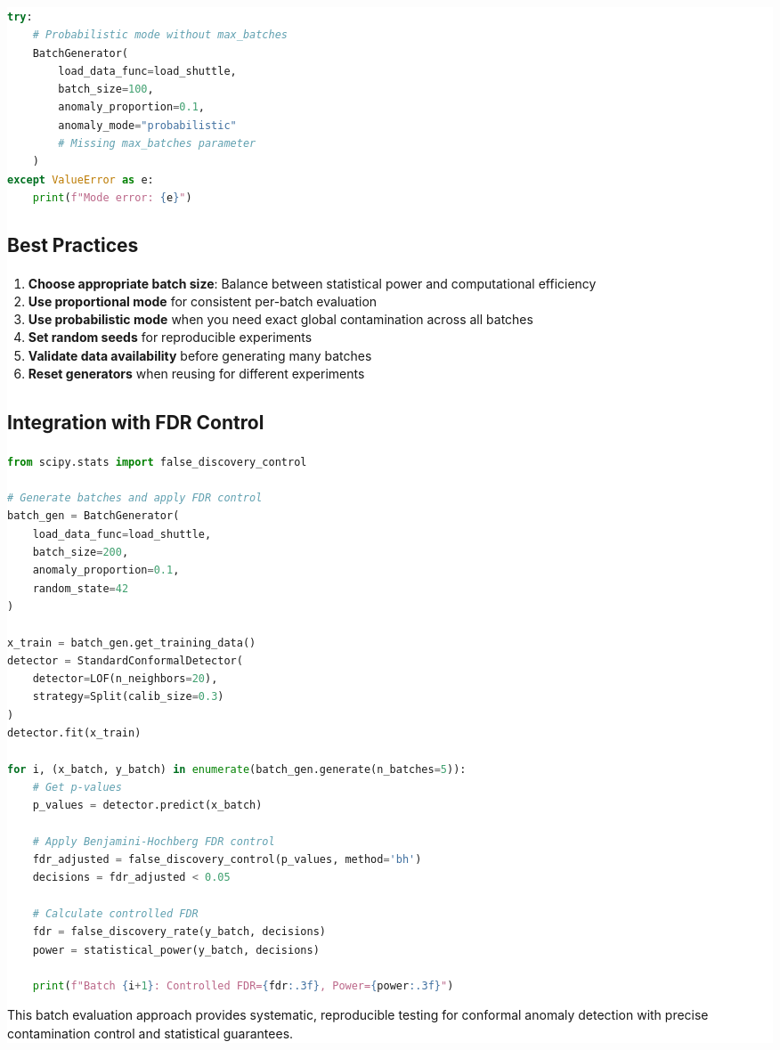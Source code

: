 ```python
try:
    # Probabilistic mode without max_batches
    BatchGenerator(
        load_data_func=load_shuttle,
        batch_size=100,
        anomaly_proportion=0.1,
        anomaly_mode="probabilistic"
        # Missing max_batches parameter
    )
except ValueError as e:
    print(f"Mode error: {e}")
```

## Best Practices

1. **Choose appropriate batch size**: Balance between statistical power and computational efficiency
2. **Use proportional mode** for consistent per-batch evaluation
3. **Use probabilistic mode** when you need exact global contamination across all batches
4. **Set random seeds** for reproducible experiments
5. **Validate data availability** before generating many batches
6. **Reset generators** when reusing for different experiments

## Integration with FDR Control

```python
from scipy.stats import false_discovery_control

# Generate batches and apply FDR control
batch_gen = BatchGenerator(
    load_data_func=load_shuttle,
    batch_size=200,
    anomaly_proportion=0.1,
    random_state=42
)

x_train = batch_gen.get_training_data()
detector = StandardConformalDetector(
    detector=LOF(n_neighbors=20),
    strategy=Split(calib_size=0.3)
)
detector.fit(x_train)

for i, (x_batch, y_batch) in enumerate(batch_gen.generate(n_batches=5)):
    # Get p-values
    p_values = detector.predict(x_batch)
    
    # Apply Benjamini-Hochberg FDR control
    fdr_adjusted = false_discovery_control(p_values, method='bh')
    decisions = fdr_adjusted < 0.05
    
    # Calculate controlled FDR
    fdr = false_discovery_rate(y_batch, decisions)
    power = statistical_power(y_batch, decisions)
    
    print(f"Batch {i+1}: Controlled FDR={fdr:.3f}, Power={power:.3f}")
```

This batch evaluation approach provides systematic, reproducible testing for conformal anomaly detection with precise contamination control and statistical guarantees.